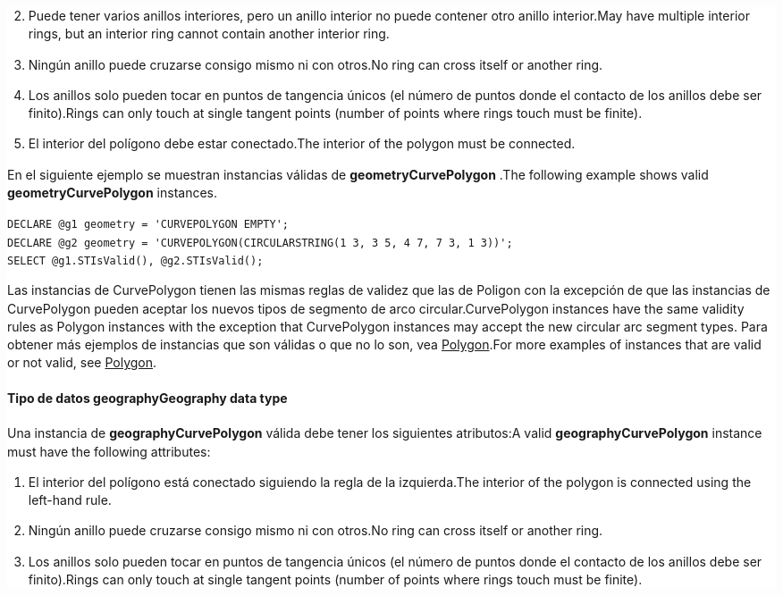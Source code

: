 2.  <span data-ttu-id="5a402-135">Puede tener varios anillos interiores, pero un anillo interior no puede contener otro anillo interior.</span><span class="sxs-lookup"><span data-stu-id="5a402-135">May have multiple interior rings, but an interior ring cannot contain another interior ring.</span></span>  
  
3.  <span data-ttu-id="5a402-136">Ningún anillo puede cruzarse consigo mismo ni con otros.</span><span class="sxs-lookup"><span data-stu-id="5a402-136">No ring can cross itself or another ring.</span></span>  
  
4.  <span data-ttu-id="5a402-137">Los anillos solo pueden tocar en puntos de tangencia únicos (el número de puntos donde el contacto de los anillos debe ser finito).</span><span class="sxs-lookup"><span data-stu-id="5a402-137">Rings can only touch at single tangent points (number of points where rings touch must be finite).</span></span>  
  
5.  <span data-ttu-id="5a402-138">El interior del polígono debe estar conectado.</span><span class="sxs-lookup"><span data-stu-id="5a402-138">The interior of the polygon must be connected.</span></span>  
  
 <span data-ttu-id="5a402-139">En el siguiente ejemplo se muestran instancias válidas de **geometryCurvePolygon** .</span><span class="sxs-lookup"><span data-stu-id="5a402-139">The following example shows valid **geometryCurvePolygon** instances.</span></span>  
  
```  
DECLARE @g1 geometry = 'CURVEPOLYGON EMPTY';  
DECLARE @g2 geometry = 'CURVEPOLYGON(CIRCULARSTRING(1 3, 3 5, 4 7, 7 3, 1 3))';  
SELECT @g1.STIsValid(), @g2.STIsValid();  
```  
  
 <span data-ttu-id="5a402-140">Las instancias de CurvePolygon tienen las mismas reglas de validez que las de Poligon con la excepción de que las instancias de CurvePolygon pueden aceptar los nuevos tipos de segmento de arco circular.</span><span class="sxs-lookup"><span data-stu-id="5a402-140">CurvePolygon instances have the same validity rules as Polygon instances with the exception that CurvePolygon instances may accept the new circular arc segment types.</span></span> <span data-ttu-id="5a402-141">Para obtener más ejemplos de instancias que son válidas o que no lo son, vea [Polygon](polygon.md).</span><span class="sxs-lookup"><span data-stu-id="5a402-141">For more examples of instances that are valid or not valid, see [Polygon](polygon.md).</span></span>  
  
#### <a name="geography-data-type"></a><span data-ttu-id="5a402-142">Tipo de datos geography</span><span class="sxs-lookup"><span data-stu-id="5a402-142">Geography data type</span></span>  
 <span data-ttu-id="5a402-143">Una instancia de **geographyCurvePolygon** válida debe tener los siguientes atributos:</span><span class="sxs-lookup"><span data-stu-id="5a402-143">A valid **geographyCurvePolygon** instance must have the following attributes:</span></span>  
  
1.  <span data-ttu-id="5a402-144">El interior del polígono está conectado siguiendo la regla de la izquierda.</span><span class="sxs-lookup"><span data-stu-id="5a402-144">The interior of the polygon is connected using the left-hand rule.</span></span>  
  
2.  <span data-ttu-id="5a402-145">Ningún anillo puede cruzarse consigo mismo ni con otros.</span><span class="sxs-lookup"><span data-stu-id="5a402-145">No ring can cross itself or another ring.</span></span>  
  
3.  <span data-ttu-id="5a402-146">Los anillos solo pueden tocar en puntos de tangencia únicos (el número de puntos donde el contacto de los anillos debe ser finito).</span><span class="sxs-lookup"><span data-stu-id="5a402-146">Rings can only touch at single tangent points (number of points where rings touch must be finite).</span></span>  
  